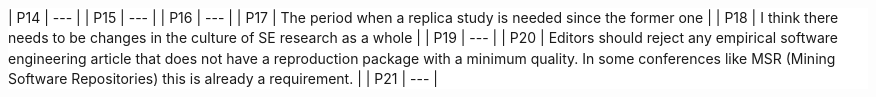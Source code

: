 | P14  | \---                                                                                                                                                                                                                                                                                                                                                                                                                                                                                                                                                                                                                                                                                          |
| P15  | \---                                                                                                                                                                                                                                                                                                                                                                                                                                                                                                                                                                                                                                                                                          |
| P16  | \---                                                                                                                                                                                                                                                                                                                                                                                                                                                                                                                                                                                                                                                                                          |
| P17  | The period when a replica study is needed since the former one                                                                                                                                                                                                                                                                                                                                                                                                                                                                                                                                                                                                                                |
| P18  | I think there needs to be changes in the culture of SE research as a whole                                                                                                                                                                                                                                                                                                                                                                                                                                                                                                                                                                                                                    |
| P19  | \---                                                                                                                                                                                                                                                                                                                                                                                                                                                                                                                                                                                                                                                                                          |
| P20  | Editors should reject any empirical software engineering article that does not have a reproduction package with a minimum quality. In some conferences like MSR (Mining Software Repositories) this is already a requirement.                                                                                                                                                                                                                                                                                                                                                                                                                                                                 |
| P21  | \---                                                                                                                                                                                                                                                                                                                                                                                                                                                                                                                                                                                                                                                                                          |